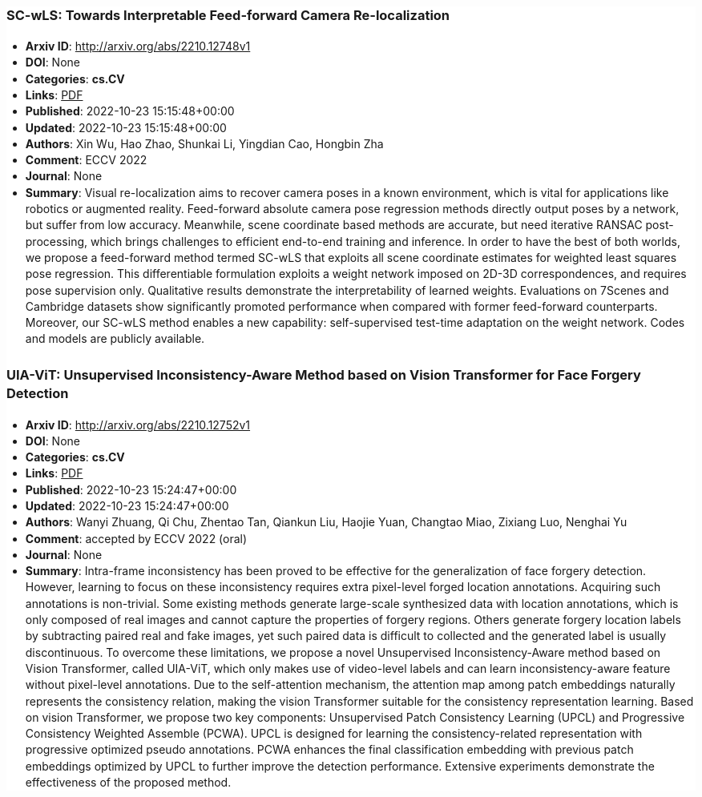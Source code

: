 

### SC-wLS: Towards Interpretable Feed-forward Camera Re-localization
- **Arxiv ID**: http://arxiv.org/abs/2210.12748v1
- **DOI**: None
- **Categories**: **cs.CV**
- **Links**: [PDF](http://arxiv.org/pdf/2210.12748v1)
- **Published**: 2022-10-23 15:15:48+00:00
- **Updated**: 2022-10-23 15:15:48+00:00
- **Authors**: Xin Wu, Hao Zhao, Shunkai Li, Yingdian Cao, Hongbin Zha
- **Comment**: ECCV 2022
- **Journal**: None
- **Summary**: Visual re-localization aims to recover camera poses in a known environment, which is vital for applications like robotics or augmented reality. Feed-forward absolute camera pose regression methods directly output poses by a network, but suffer from low accuracy. Meanwhile, scene coordinate based methods are accurate, but need iterative RANSAC post-processing, which brings challenges to efficient end-to-end training and inference. In order to have the best of both worlds, we propose a feed-forward method termed SC-wLS that exploits all scene coordinate estimates for weighted least squares pose regression. This differentiable formulation exploits a weight network imposed on 2D-3D correspondences, and requires pose supervision only. Qualitative results demonstrate the interpretability of learned weights. Evaluations on 7Scenes and Cambridge datasets show significantly promoted performance when compared with former feed-forward counterparts. Moreover, our SC-wLS method enables a new capability: self-supervised test-time adaptation on the weight network. Codes and models are publicly available.



### UIA-ViT: Unsupervised Inconsistency-Aware Method based on Vision Transformer for Face Forgery Detection
- **Arxiv ID**: http://arxiv.org/abs/2210.12752v1
- **DOI**: None
- **Categories**: **cs.CV**
- **Links**: [PDF](http://arxiv.org/pdf/2210.12752v1)
- **Published**: 2022-10-23 15:24:47+00:00
- **Updated**: 2022-10-23 15:24:47+00:00
- **Authors**: Wanyi Zhuang, Qi Chu, Zhentao Tan, Qiankun Liu, Haojie Yuan, Changtao Miao, Zixiang Luo, Nenghai Yu
- **Comment**: accepted by ECCV 2022 (oral)
- **Journal**: None
- **Summary**: Intra-frame inconsistency has been proved to be effective for the generalization of face forgery detection. However, learning to focus on these inconsistency requires extra pixel-level forged location annotations. Acquiring such annotations is non-trivial. Some existing methods generate large-scale synthesized data with location annotations, which is only composed of real images and cannot capture the properties of forgery regions. Others generate forgery location labels by subtracting paired real and fake images, yet such paired data is difficult to collected and the generated label is usually discontinuous. To overcome these limitations, we propose a novel Unsupervised Inconsistency-Aware method based on Vision Transformer, called UIA-ViT, which only makes use of video-level labels and can learn inconsistency-aware feature without pixel-level annotations. Due to the self-attention mechanism, the attention map among patch embeddings naturally represents the consistency relation, making the vision Transformer suitable for the consistency representation learning. Based on vision Transformer, we propose two key components: Unsupervised Patch Consistency Learning (UPCL) and Progressive Consistency Weighted Assemble (PCWA). UPCL is designed for learning the consistency-related representation with progressive optimized pseudo annotations. PCWA enhances the final classification embedding with previous patch embeddings optimized by UPCL to further improve the detection performance. Extensive experiments demonstrate the effectiveness of the proposed method.
